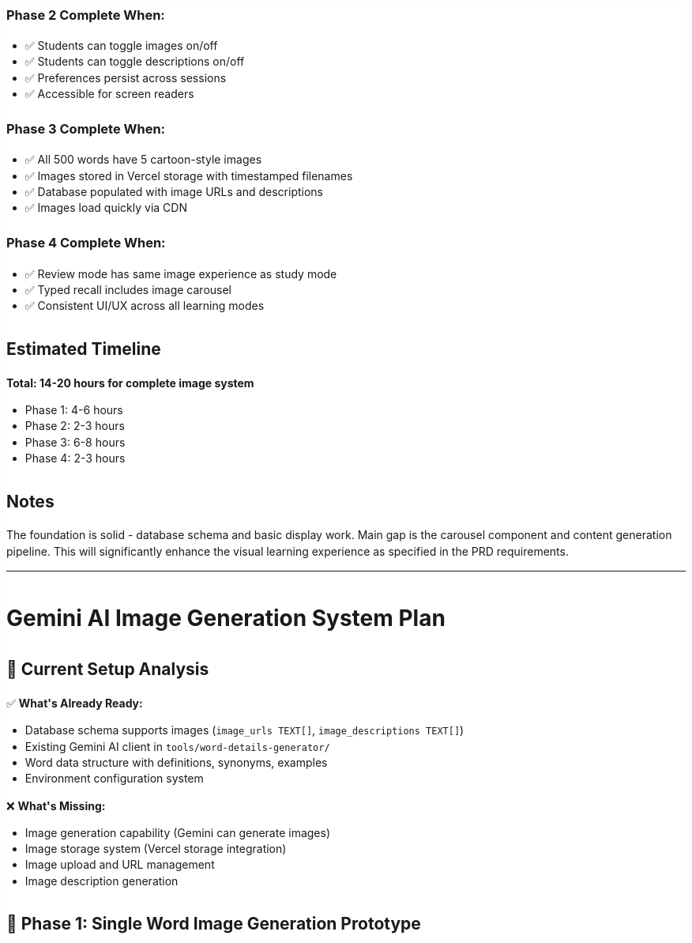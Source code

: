 ### Phase 2 Complete When:
- ✅ Students can toggle images on/off
- ✅ Students can toggle descriptions on/off  
- ✅ Preferences persist across sessions
- ✅ Accessible for screen readers

### Phase 3 Complete When:
- ✅ All 500 words have 5 cartoon-style images
- ✅ Images stored in Vercel storage with timestamped filenames
- ✅ Database populated with image URLs and descriptions
- ✅ Images load quickly via CDN

### Phase 4 Complete When:
- ✅ Review mode has same image experience as study mode
- ✅ Typed recall includes image carousel
- ✅ Consistent UI/UX across all learning modes

## Estimated Timeline
**Total: 14-20 hours for complete image system**

- Phase 1: 4-6 hours
- Phase 2: 2-3 hours  
- Phase 3: 6-8 hours
- Phase 4: 2-3 hours

## Notes
The foundation is solid - database schema and basic display work. Main gap is the carousel component and content generation pipeline. This will significantly enhance the visual learning experience as specified in the PRD requirements.

---

# Gemini AI Image Generation System Plan

## 🎯 **Current Setup Analysis**

✅ **What's Already Ready:**
- Database schema supports images (`image_urls TEXT[]`, `image_descriptions TEXT[]`)
- Existing Gemini AI client in `tools/word-details-generator/`
- Word data structure with definitions, synonyms, examples
- Environment configuration system

❌ **What's Missing:**
- Image generation capability (Gemini can generate images)
- Image storage system (Vercel storage integration)
- Image upload and URL management
- Image description generation

## 🚀 **Phase 1: Single Word Image Generation Prototype**
